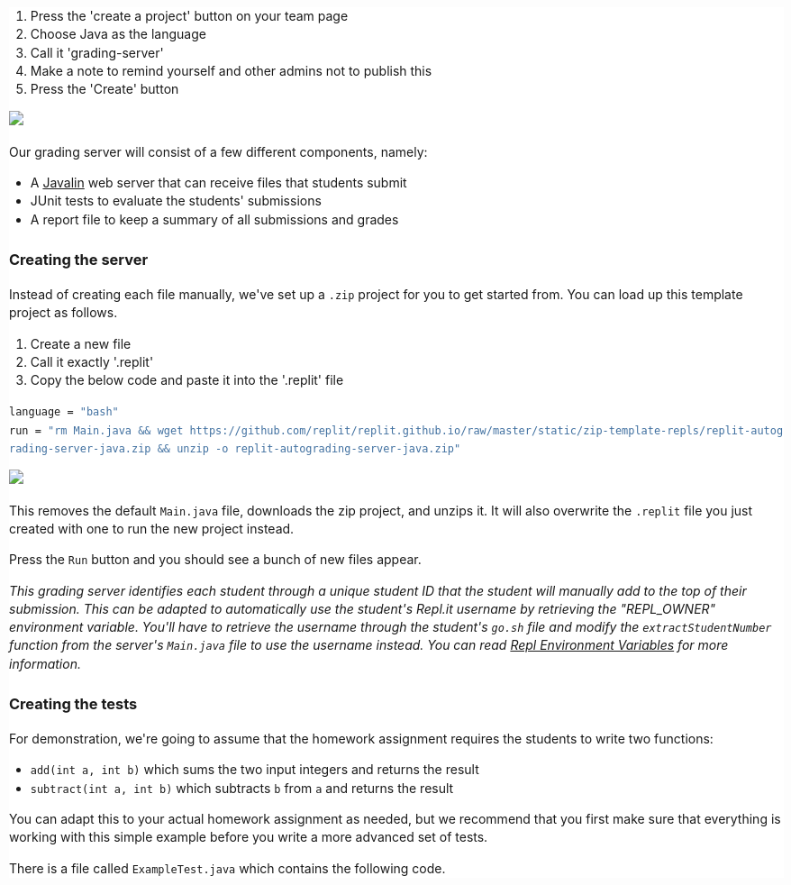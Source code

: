 1. Press the 'create a project' button on your team page
2. Choose Java as the language
3. Call it 'grading-server'
4. Make a note to remind yourself and other admins not to publish this
5. Press the 'Create' button

![](/images/teamsForEducation/centralized-autograder-java/02-new-projects.png)

Our grading server will consist of a few different components, namely:

* A [Javalin](https://javalin.io/) web server that can receive files that students submit
* JUnit tests to evaluate the students' submissions
* A report file to keep a summary of all submissions and grades

### Creating the server

Instead of creating each file manually, we've set up a `.zip` project for you to get started from. You can load up this template project as follows.

1. Create a new file 
2. Call it exactly '.replit'
3. Copy the below code and paste it into the '.replit' file

```bash
language = "bash"
run = "rm Main.java && wget https://github.com/replit/replit.github.io/raw/master/static/zip-template-repls/replit-autograding-server-java.zip && unzip -o replit-autograding-server-java.zip"
```
![](/images/teamsForEducation/centralized-autograder-java/03-download-zip-bash.png)

This removes the default `Main.java` file, downloads the zip project, and unzips it. It will also overwrite the `.replit` file you just created with one to run the new project instead.

Press the `Run` button and you should see a bunch of new files appear.

*This grading server identifies each student through a unique student ID that the student will manually add to the top of their submission. This can be adapted to automatically use the student's Repl.it username by retrieving the "REPL_OWNER" environment variable. You'll have to retrieve the username through the student's `go.sh` file and modify the `extractStudentNumber` function from the server's `Main.java` file to use the username instead. You can read [Repl Environment Variables](/misc/repl-environment-variables) for more information.*

### Creating the tests

For demonstration, we're going to assume that the homework assignment requires the students to write two functions:

* `add(int a, int b)` which sums the two input integers and returns the result
* `subtract(int a, int b)` which subtracts `b` from `a` and returns the result

You can adapt this to your actual homework assignment as needed, but we recommend that you first make sure that everything is working with this simple example before you write a more advanced set of tests.

There is a file called `ExampleTest.java` which contains the following code.
